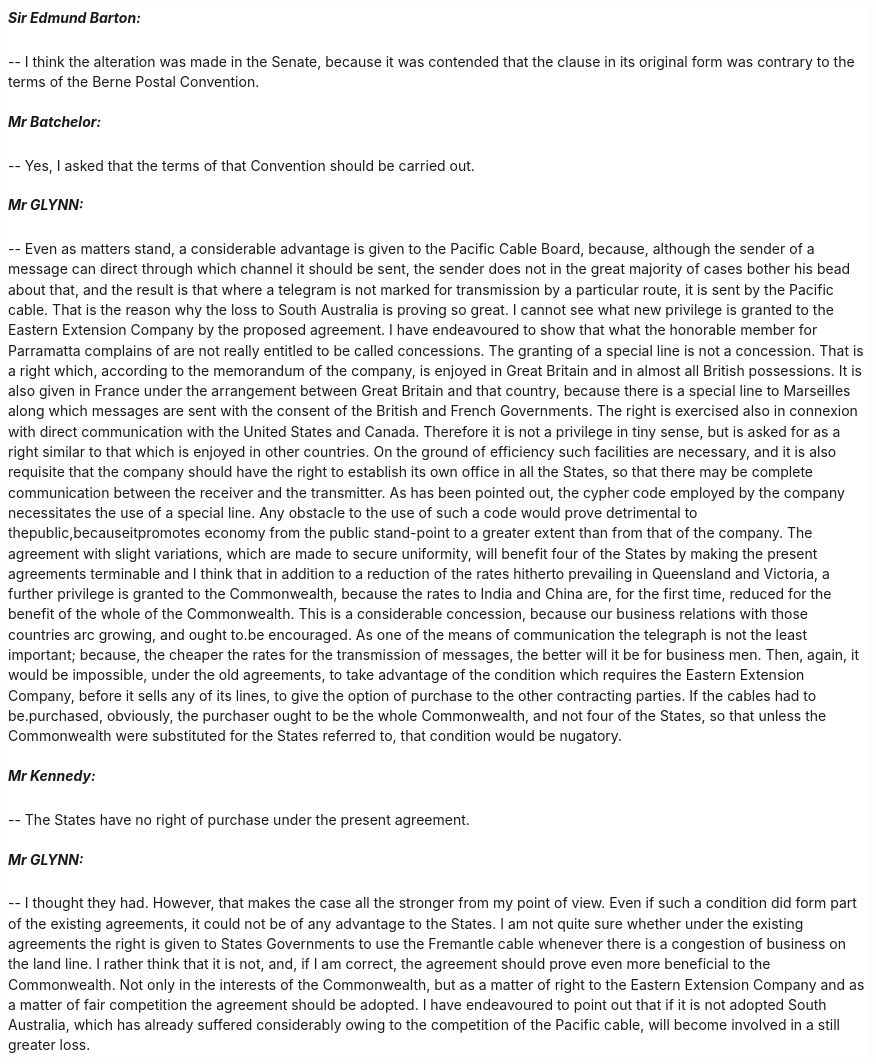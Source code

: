 ##### Sir Edmund Barton:

-- I think the alteration was made in the Senate, because it was contended that the clause in its original form was contrary to the terms of the Berne Postal Convention. 

##### Mr Batchelor:

-- Yes, I asked that the terms of that Convention should be carried out. 

##### Mr GLYNN:

-- Even as matters stand, a considerable advantage is given to the Pacific Cable Board, because, although the sender of a message can direct through which channel it should be sent, the sender does not in the great majority of cases bother his bead about that, and the result is that where a telegram is not marked for transmission by a particular route, it is sent by the Pacific cable. That is the reason why the loss to South Australia is proving so great. I cannot see what new privilege is granted to the Eastern Extension Company by the proposed agreement. I have endeavoured to show that what the honorable member for Parramatta complains of are not really entitled to be called concessions. The granting of a special line is not a concession. That is a right which, according to the memorandum of the company, is enjoyed in Great Britain and in almost all British possessions. It is also given in France under the arrangement between Great Britain and that country, because there is a special line to Marseilles along which messages are sent with the consent of the British and French Governments. The right is exercised also in connexion with direct communication with the United States and Canada. Therefore it is not a privilege in tiny sense, but is asked for as a right similar to that which is enjoyed in other countries. On the ground of efficiency such facilities are necessary, and it is also requisite that the company should have the right to establish its own office in all the States, so that there may be complete communication between the receiver and the transmitter. As has been pointed out, the cypher code employed by the company necessitates the use of a special line. Any obstacle to the use of such a code would prove detrimental to thepublic,becauseitpromotes economy from the public stand-point to a greater extent than from that of the company. The agreement with slight variations, which are made to secure uniformity, will benefit four of the States by making the present agreements terminable and I think that in addition to a reduction of the rates hitherto prevailing in Queensland and Victoria, a further privilege is granted to the Commonwealth, because the rates to India and China are, for the first time, reduced for the benefit of the whole of the Commonwealth. This is a considerable concession, because our business relations with those countries arc growing, and ought to.be encouraged. As one of the means of communication the telegraph is not the least important; because, the cheaper the rates for the transmission of messages, the better will it be for business men. Then, again, it would be impossible, under the old agreements, to take advantage of the condition which requires the Eastern Extension Company, before it sells any of its lines, to give the option of purchase to the other contracting parties. If the cables had to be.purchased, obviously, the purchaser ought to be the whole Commonwealth, and not four of the States, so that unless the Commonwealth were substituted for the States referred to, that condition would be nugatory. 

##### Mr Kennedy:

-- The States have no right of purchase under the present agreement. 

##### Mr GLYNN:

-- I thought they had. However, that makes the case all the stronger from my point of view. Even if such a condition did form part of the existing agreements, it could not be of any advantage to the States. I am not quite sure whether under the existing agreements the right is given to States Governments to use the Fremantle cable whenever there is a congestion of business on the land line. I rather think that it is not, and, if I am correct, the agreement should prove even more beneficial to the Commonwealth. Not only in the interests of the Commonwealth, but as a matter of right to the Eastern Extension Company and as a matter of fair competition the agreement should be adopted. I have endeavoured to point out that if it is not adopted South Australia, which has already suffered considerably owing to the competition of the Pacific cable, will become involved in a still greater loss. 
